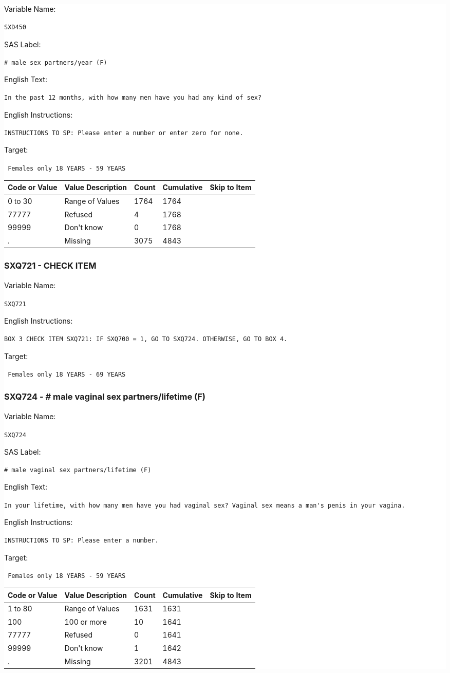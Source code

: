 Variable Name:

    SXD450
SAS Label:

    # male sex partners/year (F)
English Text:

    In the past 12 months, with how many men have you had any kind of sex?
English Instructions:

    INSTRUCTIONS TO SP: Please enter a number or enter zero for none.
Target:

     Females only 18 YEARS - 59 YEARS
Code or Value | Value Description | Count | Cumulative | Skip to Item  
---|---|---|---|---  
0 to 30 | Range of Values | 1764 | 1764 |   
77777 | Refused | 4 | 1768 |   
99999 | Don't know | 0 | 1768 |   
. | Missing | 3075 | 4843 |   
  
### SXQ721 - CHECK ITEM

Variable Name:

    SXQ721 
English Instructions:

    BOX 3 CHECK ITEM SXQ721: IF SXQ700 = 1, GO TO SXQ724. OTHERWISE, GO TO BOX 4.
Target:

     Females only 18 YEARS - 69 YEARS

### SXQ724 - # male vaginal sex partners/lifetime (F)

Variable Name:

    SXQ724 
SAS Label:

    # male vaginal sex partners/lifetime (F)
English Text:

    In your lifetime, with how many men have you had vaginal sex? Vaginal sex means a man's penis in your vagina.
English Instructions:

    INSTRUCTIONS TO SP: Please enter a number. 
Target:

     Females only 18 YEARS - 59 YEARS
Code or Value | Value Description | Count | Cumulative | Skip to Item  
---|---|---|---|---  
1 to 80 | Range of Values | 1631 | 1631 |   
100 | 100 or more | 10 | 1641 |   
77777 | Refused | 0 | 1641 |   
99999 | Don't know | 1 | 1642 |   
. | Missing | 3201 | 4843 |   
  
